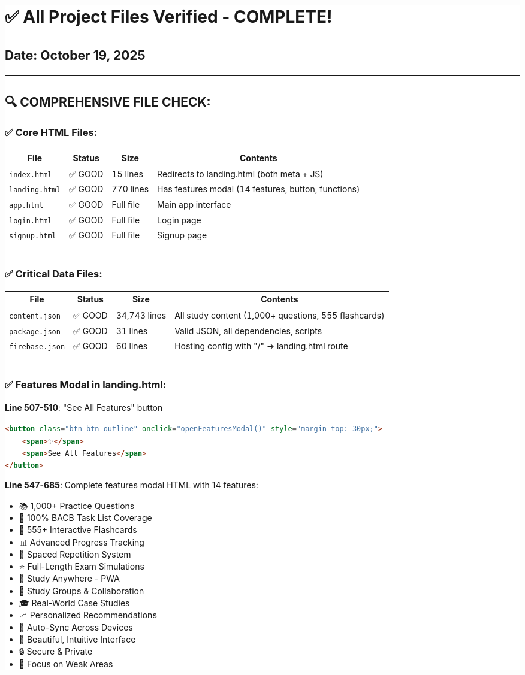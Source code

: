 # ✅ All Project Files Verified - COMPLETE!

## Date: October 19, 2025

---

## 🔍 **COMPREHENSIVE FILE CHECK:**

### ✅ **Core HTML Files:**

| File | Status | Size | Contents |
|------|--------|------|----------|
| `index.html` | ✅ GOOD | 15 lines | Redirects to landing.html (both meta + JS) |
| `landing.html` | ✅ GOOD | 770 lines | Has features modal (14 features, button, functions) |
| `app.html` | ✅ GOOD | Full file | Main app interface |
| `login.html` | ✅ GOOD | Full file | Login page |
| `signup.html` | ✅ GOOD | Full file | Signup page |

---

### ✅ **Critical Data Files:**

| File | Status | Size | Contents |
|------|--------|------|----------|
| `content.json` | ✅ GOOD | 34,743 lines | All study content (1,000+ questions, 555 flashcards) |
| `package.json` | ✅ GOOD | 31 lines | Valid JSON, all dependencies, scripts |
| `firebase.json` | ✅ GOOD | 60 lines | Hosting config with "/" → landing.html route |

---

### ✅ **Features Modal in landing.html:**

**Line 507-510**: "See All Features" button
```html
<button class="btn btn-outline" onclick="openFeaturesModal()" style="margin-top: 30px;">
    <span>✨</span>
    <span>See All Features</span>
</button>
```

**Line 547-685**: Complete features modal HTML with 14 features:
- 📚 1,000+ Practice Questions
- 🎯 100% BACB Task List Coverage  
- 🎴 555+ Interactive Flashcards
- 📊 Advanced Progress Tracking
- 🧠 Spaced Repetition System
- ⭐ Full-Length Exam Simulations
- 📱 Study Anywhere - PWA
- 👥 Study Groups & Collaboration
- 🎓 Real-World Case Studies
- 📈 Personalized Recommendations
- 🔄 Auto-Sync Across Devices
- 🎨 Beautiful, Intuitive Interface
- 🔒 Secure & Private
- 💪 Focus on Weak Areas
